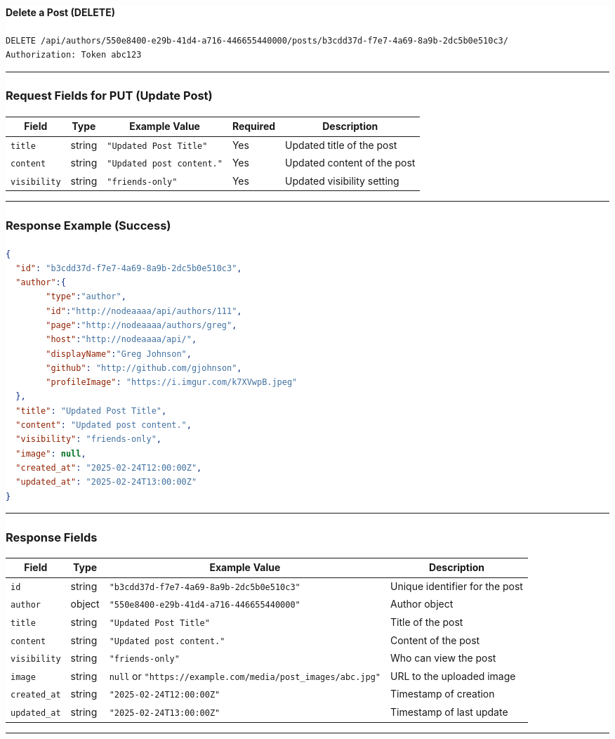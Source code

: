 #### Delete a Post (DELETE)

```http
DELETE /api/authors/550e8400-e29b-41d4-a716-446655440000/posts/b3cdd37d-f7e7-4a69-8a9b-2dc5b0e510c3/
Authorization: Token abc123
```

---

### Request Fields for PUT (Update Post)

| Field        | Type   | Example Value             | Required | Description                 |
| ------------ | ------ | ------------------------- | -------- | --------------------------- |
| `title`      | string | `"Updated Post Title"`    | Yes      | Updated title of the post   |
| `content`    | string | `"Updated post content."` | Yes      | Updated content of the post |
| `visibility` | string | `"friends-only"`          | Yes      | Updated visibility setting  |

---

### Response Example (Success)

```json
{
  "id": "b3cdd37d-f7e7-4a69-8a9b-2dc5b0e510c3",
  "author":{
        "type":"author",
        "id":"http://nodeaaaa/api/authors/111",
        "page":"http://nodeaaaa/authors/greg",
        "host":"http://nodeaaaa/api/",
        "displayName":"Greg Johnson",
        "github": "http://github.com/gjohnson",
        "profileImage": "https://i.imgur.com/k7XVwpB.jpeg"
  },
  "title": "Updated Post Title",
  "content": "Updated post content.",
  "visibility": "friends-only",
  "image": null,
  "created_at": "2025-02-24T12:00:00Z",
  "updated_at": "2025-02-24T13:00:00Z"
}
```

---

### Response Fields

| Field        | Type   | Example Value                                               | Description                    |
| ------------ | ------ | ----------------------------------------------------------- | ------------------------------ |
| `id`         | string | `"b3cdd37d-f7e7-4a69-8a9b-2dc5b0e510c3"`                    | Unique identifier for the post |
| `author`     | object | `"550e8400-e29b-41d4-a716-446655440000"`                    | Author object                  |
| `title`      | string | `"Updated Post Title"`                                      | Title of the post              |
| `content`    | string | `"Updated post content."`                                   | Content of the post            |
| `visibility` | string | `"friends-only"`                                            | Who can view the post          |
| `image`      | string | `null` or `"https://example.com/media/post_images/abc.jpg"` | URL to the uploaded image      |
| `created_at` | string | `"2025-02-24T12:00:00Z"`                                    | Timestamp of creation          |
| `updated_at` | string | `"2025-02-24T13:00:00Z"`                                    | Timestamp of last update       |

---